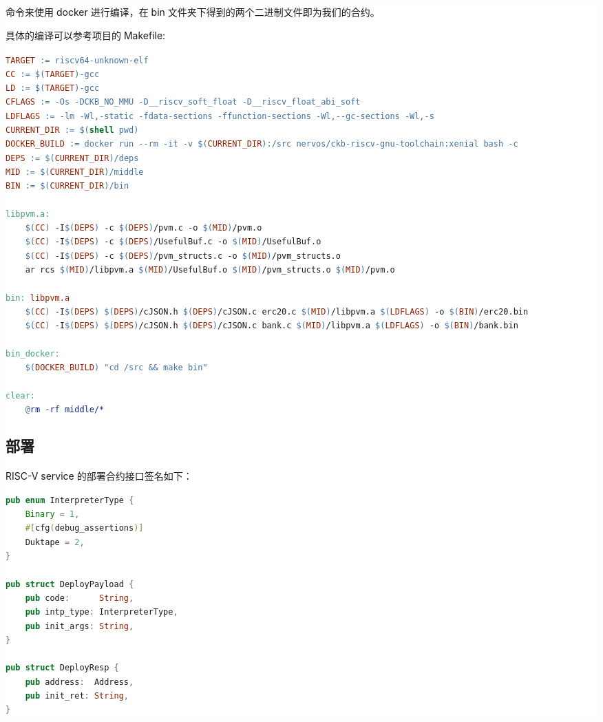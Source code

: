 命令来使用 docker 进行编译，在 bin 文件夹下得到的两个二进制文件即为我们的合约。

具体的编译可以参考项目的 Makefile:

```Makefile
TARGET := riscv64-unknown-elf
CC := $(TARGET)-gcc
LD := $(TARGET)-gcc
CFLAGS := -Os -DCKB_NO_MMU -D__riscv_soft_float -D__riscv_float_abi_soft
LDFLAGS := -lm -Wl,-static -fdata-sections -ffunction-sections -Wl,--gc-sections -Wl,-s
CURRENT_DIR := $(shell pwd)
DOCKER_BUILD := docker run --rm -it -v $(CURRENT_DIR):/src nervos/ckb-riscv-gnu-toolchain:xenial bash -c
DEPS := $(CURRENT_DIR)/deps
MID := $(CURRENT_DIR)/middle
BIN := $(CURRENT_DIR)/bin

libpvm.a:
	$(CC) -I$(DEPS) -c $(DEPS)/pvm.c -o $(MID)/pvm.o
	$(CC) -I$(DEPS) -c $(DEPS)/UsefulBuf.c -o $(MID)/UsefulBuf.o
	$(CC) -I$(DEPS) -c $(DEPS)/pvm_structs.c -o $(MID)/pvm_structs.o
	ar rcs $(MID)/libpvm.a $(MID)/UsefulBuf.o $(MID)/pvm_structs.o $(MID)/pvm.o

bin: libpvm.a
	$(CC) -I$(DEPS) $(DEPS)/cJSON.h $(DEPS)/cJSON.c erc20.c $(MID)/libpvm.a $(LDFLAGS) -o $(BIN)/erc20.bin
	$(CC) -I$(DEPS) $(DEPS)/cJSON.h $(DEPS)/cJSON.c bank.c $(MID)/libpvm.a $(LDFLAGS) -o $(BIN)/bank.bin

bin_docker:
	$(DOCKER_BUILD) "cd /src && make bin"

clear:
	@rm -rf middle/*
```

## 部署

RISC-V service 的部署合约接口签名如下：

```rust
pub enum InterpreterType {
    Binary = 1,
    #[cfg(debug_assertions)]
    Duktape = 2,
}

pub struct DeployPayload {
    pub code:      String,
    pub intp_type: InterpreterType,
    pub init_args: String,
}

pub struct DeployResp {
    pub address:  Address,
    pub init_ret: String,
}
```
